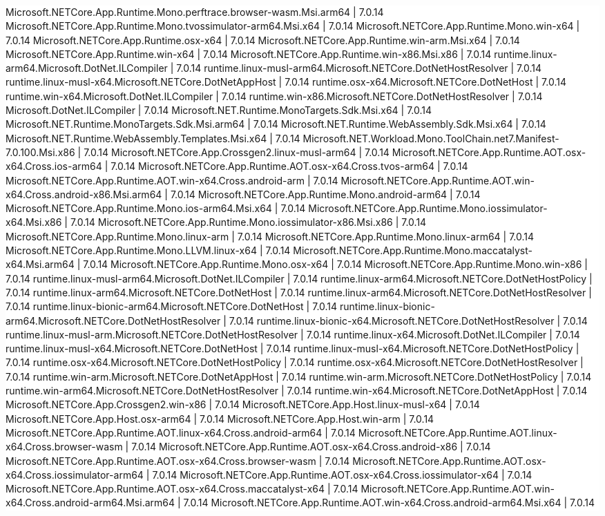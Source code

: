 Microsoft.NETCore.App.Runtime.Mono.perftrace.browser-wasm.Msi.arm64 | 7.0.14
Microsoft.NETCore.App.Runtime.Mono.tvossimulator-arm64.Msi.x64 | 7.0.14
Microsoft.NETCore.App.Runtime.Mono.win-x64 | 7.0.14
Microsoft.NETCore.App.Runtime.osx-x64 | 7.0.14
Microsoft.NETCore.App.Runtime.win-arm.Msi.x64 | 7.0.14
Microsoft.NETCore.App.Runtime.win-x64 | 7.0.14
Microsoft.NETCore.App.Runtime.win-x86.Msi.x86 | 7.0.14
runtime.linux-arm64.Microsoft.DotNet.ILCompiler | 7.0.14
runtime.linux-musl-arm64.Microsoft.NETCore.DotNetHostResolver | 7.0.14
runtime.linux-musl-x64.Microsoft.NETCore.DotNetAppHost | 7.0.14
runtime.osx-x64.Microsoft.NETCore.DotNetHost | 7.0.14
runtime.win-x64.Microsoft.DotNet.ILCompiler | 7.0.14
runtime.win-x86.Microsoft.NETCore.DotNetHostResolver | 7.0.14
Microsoft.DotNet.ILCompiler | 7.0.14
Microsoft.NET.Runtime.MonoTargets.Sdk.Msi.x64 | 7.0.14
Microsoft.NET.Runtime.MonoTargets.Sdk.Msi.arm64 | 7.0.14
Microsoft.NET.Runtime.WebAssembly.Sdk.Msi.x64 | 7.0.14
Microsoft.NET.Runtime.WebAssembly.Templates.Msi.x64 | 7.0.14
Microsoft.NET.Workload.Mono.ToolChain.net7.Manifest-7.0.100.Msi.x86 | 7.0.14
Microsoft.NETCore.App.Crossgen2.linux-musl-arm64 | 7.0.14
Microsoft.NETCore.App.Runtime.AOT.osx-x64.Cross.ios-arm64 | 7.0.14
Microsoft.NETCore.App.Runtime.AOT.osx-x64.Cross.tvos-arm64 | 7.0.14
Microsoft.NETCore.App.Runtime.AOT.win-x64.Cross.android-arm | 7.0.14
Microsoft.NETCore.App.Runtime.AOT.win-x64.Cross.android-x86.Msi.arm64 | 7.0.14
Microsoft.NETCore.App.Runtime.Mono.android-arm64 | 7.0.14
Microsoft.NETCore.App.Runtime.Mono.ios-arm64.Msi.x64 | 7.0.14
Microsoft.NETCore.App.Runtime.Mono.iossimulator-x64.Msi.x86 | 7.0.14
Microsoft.NETCore.App.Runtime.Mono.iossimulator-x86.Msi.x86 | 7.0.14
Microsoft.NETCore.App.Runtime.Mono.linux-arm | 7.0.14
Microsoft.NETCore.App.Runtime.Mono.linux-arm64 | 7.0.14
Microsoft.NETCore.App.Runtime.Mono.LLVM.linux-x64 | 7.0.14
Microsoft.NETCore.App.Runtime.Mono.maccatalyst-x64.Msi.arm64 | 7.0.14
Microsoft.NETCore.App.Runtime.Mono.osx-x64 | 7.0.14
Microsoft.NETCore.App.Runtime.Mono.win-x86 | 7.0.14
runtime.linux-musl-arm64.Microsoft.DotNet.ILCompiler | 7.0.14
runtime.linux-arm64.Microsoft.NETCore.DotNetHostPolicy | 7.0.14
runtime.linux-arm64.Microsoft.NETCore.DotNetHost | 7.0.14
runtime.linux-arm64.Microsoft.NETCore.DotNetHostResolver | 7.0.14
runtime.linux-bionic-arm64.Microsoft.NETCore.DotNetHost | 7.0.14
runtime.linux-bionic-arm64.Microsoft.NETCore.DotNetHostResolver | 7.0.14
runtime.linux-bionic-x64.Microsoft.NETCore.DotNetHostResolver | 7.0.14
runtime.linux-musl-arm.Microsoft.NETCore.DotNetHostResolver | 7.0.14
runtime.linux-x64.Microsoft.DotNet.ILCompiler | 7.0.14
runtime.linux-musl-x64.Microsoft.NETCore.DotNetHost | 7.0.14
runtime.linux-musl-x64.Microsoft.NETCore.DotNetHostPolicy | 7.0.14
runtime.osx-x64.Microsoft.NETCore.DotNetHostPolicy | 7.0.14
runtime.osx-x64.Microsoft.NETCore.DotNetHostResolver | 7.0.14
runtime.win-arm.Microsoft.NETCore.DotNetAppHost | 7.0.14
runtime.win-arm.Microsoft.NETCore.DotNetHostPolicy | 7.0.14
runtime.win-arm64.Microsoft.NETCore.DotNetHostResolver | 7.0.14
runtime.win-x64.Microsoft.NETCore.DotNetAppHost | 7.0.14
Microsoft.NETCore.App.Crossgen2.win-x86 | 7.0.14
Microsoft.NETCore.App.Host.linux-musl-x64 | 7.0.14
Microsoft.NETCore.App.Host.osx-arm64 | 7.0.14
Microsoft.NETCore.App.Host.win-arm | 7.0.14
Microsoft.NETCore.App.Runtime.AOT.linux-x64.Cross.android-arm64 | 7.0.14
Microsoft.NETCore.App.Runtime.AOT.linux-x64.Cross.browser-wasm | 7.0.14
Microsoft.NETCore.App.Runtime.AOT.osx-x64.Cross.android-x86 | 7.0.14
Microsoft.NETCore.App.Runtime.AOT.osx-x64.Cross.browser-wasm | 7.0.14
Microsoft.NETCore.App.Runtime.AOT.osx-x64.Cross.iossimulator-arm64 | 7.0.14
Microsoft.NETCore.App.Runtime.AOT.osx-x64.Cross.iossimulator-x64 | 7.0.14
Microsoft.NETCore.App.Runtime.AOT.osx-x64.Cross.maccatalyst-x64 | 7.0.14
Microsoft.NETCore.App.Runtime.AOT.win-x64.Cross.android-arm64.Msi.arm64 | 7.0.14
Microsoft.NETCore.App.Runtime.AOT.win-x64.Cross.android-arm64.Msi.x64 | 7.0.14